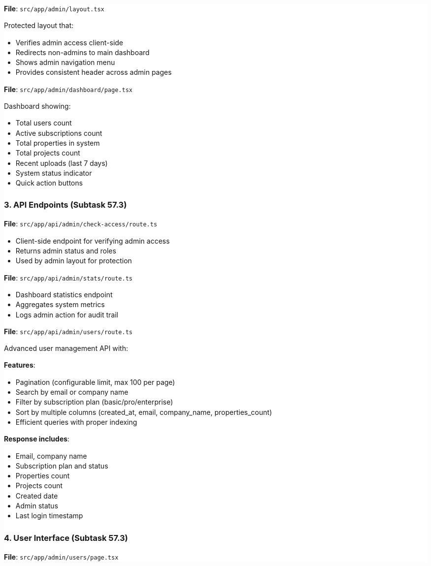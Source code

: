 **File**: `src/app/admin/layout.tsx`

Protected layout that:
- Verifies admin access client-side
- Redirects non-admins to main dashboard
- Shows admin navigation menu
- Provides consistent header across admin pages

**File**: `src/app/admin/dashboard/page.tsx`

Dashboard showing:
- Total users count
- Active subscriptions count
- Total properties in system
- Total projects count
- Recent uploads (last 7 days)
- System status indicator
- Quick action buttons

### 3. API Endpoints (Subtask 57.3)

**File**: `src/app/api/admin/check-access/route.ts`
- Client-side endpoint for verifying admin access
- Returns admin status and roles
- Used by admin layout for protection

**File**: `src/app/api/admin/stats/route.ts`
- Dashboard statistics endpoint
- Aggregates system metrics
- Logs admin action for audit trail

**File**: `src/app/api/admin/users/route.ts`

Advanced user management API with:

**Features**:
- Pagination (configurable limit, max 100 per page)
- Search by email or company name
- Filter by subscription plan (basic/pro/enterprise)
- Sort by multiple columns (created_at, email, company_name, properties_count)
- Efficient queries with proper indexing

**Response includes**:
- Email, company name
- Subscription plan and status
- Properties count
- Projects count
- Created date
- Admin status
- Last login timestamp

### 4. User Interface (Subtask 57.3)

**File**: `src/app/admin/users/page.tsx`
